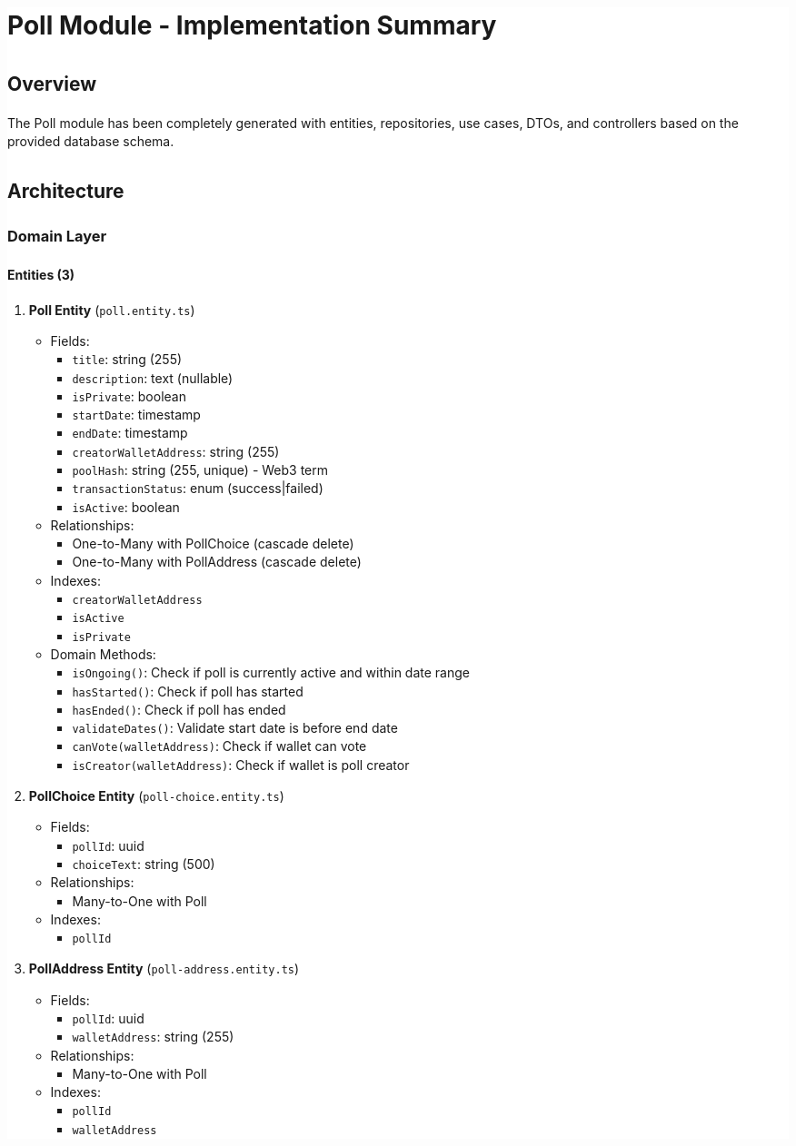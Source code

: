 # Poll Module - Implementation Summary

## Overview
The Poll module has been completely generated with entities, repositories, use cases, DTOs, and controllers based on the provided database schema.

## Architecture

### Domain Layer

#### Entities (3)

1. **Poll Entity** (`poll.entity.ts`)
   - Fields:
     - `title`: string (255)
     - `description`: text (nullable)
     - `isPrivate`: boolean
     - `startDate`: timestamp
     - `endDate`: timestamp
     - `creatorWalletAddress`: string (255)
     - `poolHash`: string (255, unique) - Web3 term
     - `transactionStatus`: enum (success|failed)
     - `isActive`: boolean
   - Relationships:
     - One-to-Many with PollChoice (cascade delete)
     - One-to-Many with PollAddress (cascade delete)
   - Indexes:
     - `creatorWalletAddress`
     - `isActive`
     - `isPrivate`
   - Domain Methods:
     - `isOngoing()`: Check if poll is currently active and within date range
     - `hasStarted()`: Check if poll has started
     - `hasEnded()`: Check if poll has ended
     - `validateDates()`: Validate start date is before end date
     - `canVote(walletAddress)`: Check if wallet can vote
     - `isCreator(walletAddress)`: Check if wallet is poll creator

2. **PollChoice Entity** (`poll-choice.entity.ts`)
   - Fields:
     - `pollId`: uuid
     - `choiceText`: string (500)
   - Relationships:
     - Many-to-One with Poll
   - Indexes:
     - `pollId`

3. **PollAddress Entity** (`poll-address.entity.ts`)
   - Fields:
     - `pollId`: uuid
     - `walletAddress`: string (255)
   - Relationships:
     - Many-to-One with Poll
   - Indexes:
     - `pollId`
     - `walletAddress`
